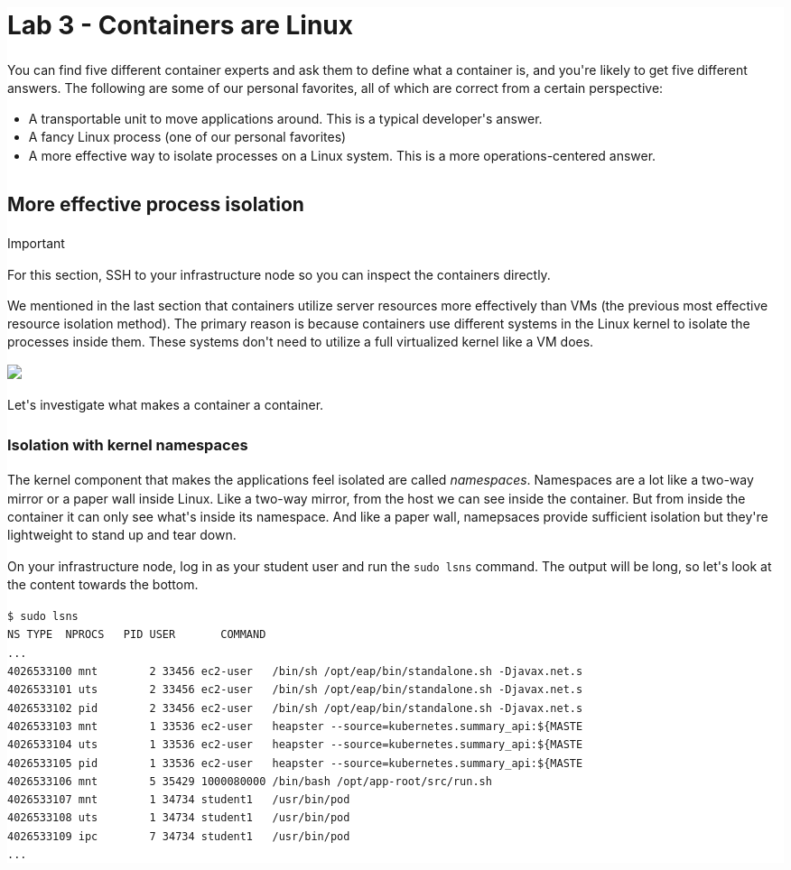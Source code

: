 Lab 3 - Containers are Linux
============================

You can find five different container experts and ask them to define
what a container is, and you're likely to get five different answers.
The following are some of our personal favorites, all of which are
correct from a certain perspective:

-   A transportable unit to move applications around. This is a typical
    developer's answer.
-   A fancy Linux process (one of our personal favorites)
-   A more effective way to isolate processes on a Linux system. This is
    a more operations-centered answer.

More effective process isolation
--------------------------------

Important

For this section, SSH to your infrastructure node so you can inspect the
containers directly.

We mentioned in the last section that containers utilize server
resources more effectively than VMs (the previous most effective
resource isolation method). The primary reason is because containers use
different systems in the Linux kernel to isolate the processes inside
them. These systems don't need to utilize a full virtualized kernel like
a VM does.

![](images/ops/vm_vs_container.png)

Let's investigate what makes a container a container.

### Isolation with kernel namespaces

The kernel component that makes the applications feel isolated are
called *namespaces*. Namespaces are a lot like a two-way mirror or a
paper wall inside Linux. Like a two-way mirror, from the host we can see
inside the container. But from inside the container it can only see
what's inside its namespace. And like a paper wall, namepsaces provide
sufficient isolation but they're lightweight to stand up and tear down.

On your infrastructure node, log in as your student user and run the
`sudo lsns` command. The output will be long, so let's look at the
content towards the bottom.

    $ sudo lsns
    NS TYPE  NPROCS   PID USER       COMMAND
    ...
    4026533100 mnt        2 33456 ec2-user   /bin/sh /opt/eap/bin/standalone.sh -Djavax.net.s
    4026533101 uts        2 33456 ec2-user   /bin/sh /opt/eap/bin/standalone.sh -Djavax.net.s
    4026533102 pid        2 33456 ec2-user   /bin/sh /opt/eap/bin/standalone.sh -Djavax.net.s
    4026533103 mnt        1 33536 ec2-user   heapster --source=kubernetes.summary_api:${MASTE
    4026533104 uts        1 33536 ec2-user   heapster --source=kubernetes.summary_api:${MASTE
    4026533105 pid        1 33536 ec2-user   heapster --source=kubernetes.summary_api:${MASTE
    4026533106 mnt        5 35429 1000080000 /bin/bash /opt/app-root/src/run.sh
    4026533107 mnt        1 34734 student1   /usr/bin/pod
    4026533108 uts        1 34734 student1   /usr/bin/pod
    4026533109 ipc        7 34734 student1   /usr/bin/pod
    ...
